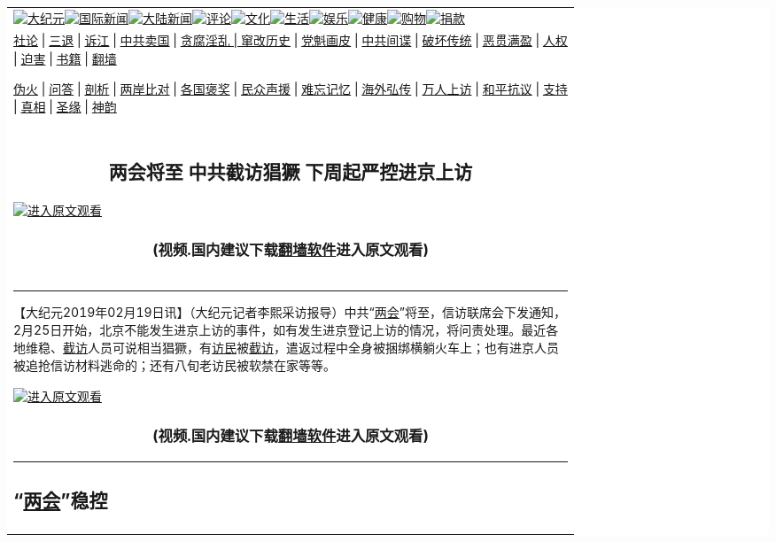 <a name="1" id="1" target="_blank"></a><span id="1"></span>
<table border="0"><tr><td colspan="2" VALIGN=TOP><a href="https://github.com/asdfghy6/djy/blob/master/gb/nsc413.md#1"><img src="https://raw.githubusercontent.com/asdfghy6/1/master/t/djy/1.jpg" title="大纪元"></a><a href="https://github.com/asdfghy6/djy/blob/master/gb/n24hr.md#1"><img src="https://raw.githubusercontent.com/asdfghy6/1/master/t/djy/3.jpg" title="国际新闻"></a><a href="https://github.com/asdfghy6/djy/blob/master/gb/nsc413.md#1"><img src="https://raw.githubusercontent.com/asdfghy6/1/master/t/djy/4.jpg" title="大陆新闻"></a><a href="https://github.com/asdfghy6/djy/blob/master/gb/news392.md#1"><img src="https://raw.githubusercontent.com/asdfghy6/1/master/t/djy/5.jpg" title="评论"></a><a href="https://github.com/asdfghy6/djy/blob/master/gb/news2007.md#1"><img src="https://raw.githubusercontent.com/asdfghy6/1/master/t/djy/6.jpg" title="文化"></a><a href="https://github.com/asdfghy6/djy/blob/master/gb/news2008.md#1"><img src="https://raw.githubusercontent.com/asdfghy6/1/master/t/djy/7.jpg" title="生活"></a><a href="https://github.com/asdfghy6/djy/blob/master/gb/ncyule.md#1"><img src="https://raw.githubusercontent.com/asdfghy6/1/master/t/djy/8.jpg" title="娱乐"></a><a href="https://github.com/asdfghy6/djy/blob/master/gb/nsc1002.md#1"><img src="https://raw.githubusercontent.com/asdfghy6/1/master/t/djy/9.jpg" title="健康"><a href="https://www.youlucky.com"><img src="https://raw.githubusercontent.com/asdfghy6/1/master/t/djy/10.jpg" title="购物"></a><a href="https://www.supportepoch.org/donation?utm_medium=epochtimes&utm_source=referral&utm_campaign=donate_button_djyhomepage"><img src="https://raw.githubusercontent.com/asdfghy6/1/master/t/djy/12.jpg" title="捐款"></a></td></tr>
<tr><td colspan="2" VALIGN=TOP><a target="_blank" href="https://git.io/fjCRf">社论</a> | <a target="_blank" href="https://github.com/asdfghy6/djy/blob/master/gb/nf5657.md#1">三退</a> | <a target="_blank" href="https://github.com/asdfghy6/djy/blob/master/gb/nf6123.md#1">诉江</a> | <a target="_blank" href="https://github.com/asdfghy6/djy/blob/master/gb/nf1176117.md#1">中共卖国</a> | <a target="_blank" href="https://github.com/asdfghy6/djy/blob/master/gb/nf5773.md#1">贪腐淫乱 | <a target="_blank" href="https://github.com/asdfghy6/djy/blob/master/gb/nf1176115.md#1">窜改历史</a> | <a target="_blank" href="https://github.com/asdfghy6/djy/blob/master/gb/nf1176107.md#1">党魁画皮</a> | <a target="_blank" href="https://github.com/asdfghy6/djy/blob/master/gb/nf1320400.md#1">中共间谍</a> | <a target="_blank" href="https://github.com/asdfghy6/djy/blob/master/gb/nf1176114.md#1">破坏传统</a> | <a target="_blank" href="https://github.com/asdfghy6/djy/blob/master/gb/nf5287.md#1">恶贯满盈</a> | <a target="_blank" href="https://github.com/asdfghy6/djy/blob/master/gb/ncid278.md#1">人权</a> | <a target="_blank" href="https://github.com/asdfghy6/djy/blob/master/gb/nf1176111.md#1">迫害</a> | <a target="_blank" href="https://github.com/asdfghy6/djy/blob/master/gb/nf1235328.md#1">书籍</a> | <a target="_blank" href="https://github.com/asdfghy6/fq/blob/master/README.md?zsrh#1">翻墙</a></p><p><a target="_blank" href="https://github.com/asdfghy6/djy/blob/master/gb/nf5562.md#1">伪火</a> | <a target="_blank" href="https://github.com/asdfghy6/djy/blob/master/gb/nf4378.md#1">问答</a> | <a target="_blank" href="https://github.com/asdfghy6/djy/blob/master/gb/nf5792.md#1">剖析</a> | <a target="_blank" href="https://github.com/asdfghy6/djy/blob/master/gb/nf5735.md#1">两岸比对</a> | <a target="_blank" href="https://github.com/asdfghy6/djy/blob/master/gb/nf6119.md#1">各国褒奖</a> | <a target="_blank" href="https://github.com/asdfghy6/djy/blob/master/gb/nf6120.md#1">民众声援</a> | <a target="_blank" href="https://github.com/asdfghy6/djy/blob/master/gb/nf1188594.md#1">难忘记忆</a> | <a target="_blank" href="https://github.com/asdfghy6/djy/blob/master/gb/nf3180.md#1">海外弘传</a> | <a target="_blank" href="https://github.com/asdfghy6/djy/blob/master/gb/nf5410.md#1">万人上访</a> | <a target="_blank" href="https://github.com/asdfghy6/ntdtv/blob/master/gb/prog1530_1.md#1">和平抗议</a> | <a target="_blank" href="https://github.com/asdfghy6/djy/blob/master/gb/nf4386.md#1">支持</a> | <a target="_blank" href="https://github.com/asdfghy6/djy/blob/master/gb/nf4389.md#1">真相</a> | <a target="_blank" href="https://github.com/asdfghy6/djy/blob/master/gb/nf5790.md#1">圣缘</a> | <a target="_blank" href="https://github.com/asdfghy6/djy/blob/master/gb/nf4786.md#1">神韵</a></td></tr>
<tr><td VALIGN=TOP width="626"><h2 align=center>两会将至 中共截访猖獗 下周起严控进京上访</h2>
<a href="https://git.io/JeGpd"><img width="600" src="https://raw.githubusercontent.com/asdfghy6/djy/master/gb/300/djtsp.jpg"title="进入原文观看"  alt="进入原文观看"></a><h3 align=center>(视频.国内建议下载<a href="https://git.io/JesJV">翻墙软件</a>进入原文观看)</h3>
<h6></h6>
<hr>
<p>【大纪元2019年02月19日讯】（大纪元记者李熙采访报导）中共“<a href="https://github.com/asdfghy6/djy/blob/master/gb/tag/%E4%B8%A4%E4%BC%9A.md">两会</a>”将至，信访联席会下发通知，2月25日开始，北京不能发生进京上访的事件，如有发生进京登记上访的情况，将问责处理。最近各地维稳、<a href="https://github.com/asdfghy6/djy/blob/master/gb/tag/%E6%88%AA%E8%AE%BF.md">截访</a>人员可说相当猖獗，有<a href="https://github.com/asdfghy6/djy/blob/master/gb/tag/%E8%AE%BF%E6%B0%91.md">访民</a>被<a href="https://github.com/asdfghy6/djy/blob/master/gb/tag/%E6%88%AA%E8%AE%BF.md">截访</a>，遣返过程中全身被捆绑横躺火车上；也有进京人员被追抢信访材料逃命的；还有八旬老访民被软禁在家等等。</p>
<div class="video_fit_container"><a ><a href="https://git.io/JeGpd"><img width="600" src="https://raw.githubusercontent.com/asdfghy6/djy/master/gb/300/djtsp.jpg" title="进入原文观看"  alt="进入原文观看"></a><h3 align=center>(视频.国内建议下载<a href="https://git.io/JesJV">翻墙软件</a>进入原文观看)</h3><hr><a="100%" src="//vs.youmaker.com/2019/0219/3b79d8b4-fcff-49c1-7817-b1349872790d?r=16x9&amp;s=368x640&amp;d=94&api=2&url=http%3A%2F%2Fwww.epochtimes.com%2Fgb%2F19%2F2%2F19%2Fn11055690.md"></a></div>
<h2>“<a href="https://github.com/asdfghy6/djy/blob/master/gb/tag/%E4%B8%A4%E4%BC%9A.md">两会</a>”稳控</h2>